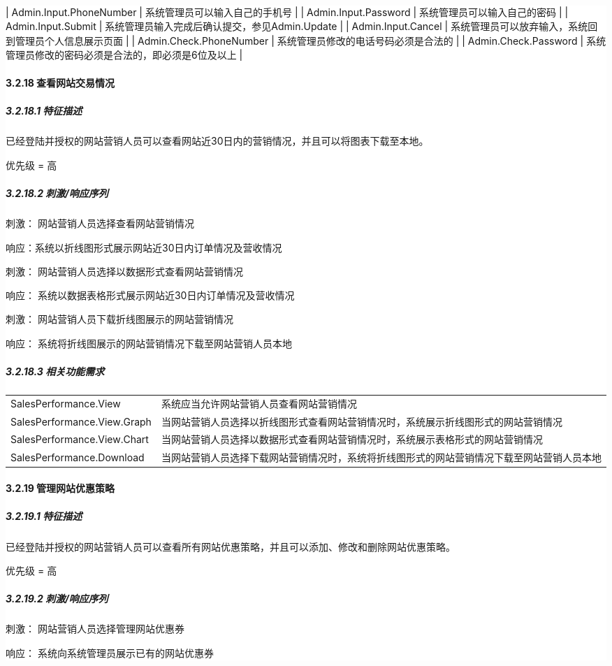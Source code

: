 | Admin.Input.PhoneNumber  | 系统管理员可以输入自己的手机号                               |
| Admin.Input.Password     | 系统管理员可以输入自己的密码                                 |
| Admin.Input.Submit       | 系统管理员输入完成后确认提交，参见Admin.Update               |
| Admin.Input.Cancel       | 系统管理员可以放弃输入，系统回到管理员个人信息展示页面       |
| Admin.Check.PhoneNumber  | 系统管理员修改的电话号码必须是合法的                         |
| Admin.Check.Password     | 系统管理员修改的密码必须是合法的，即必须是6位及以上          |

#### 3.2.18 查看网站交易情况

##### 3.2.18.1 特征描述

已经登陆并授权的网站营销人员可以查看网站近30日内的营销情况，并且可以将图表下载至本地。

优先级 = 高

##### 3.2.18.2 刺激/响应序列

刺激： 网站营销人员选择查看网站营销情况

响应：系统以折线图形式展示网站近30日内订单情况及营收情况

刺激： 网站营销人员选择以数据形式查看网站营销情况

响应： 系统以数据表格形式展示网站近30日内订单情况及营收情况

刺激： 网站营销人员下载折线图展示的网站营销情况

响应： 系统将折线图展示的网站营销情况下载至网站营销人员本地

##### 3.2.18.3 相关功能需求

|                             |                                                              |
| --------------------------- | ------------------------------------------------------------ |
| SalesPerformance.View       | 系统应当允许网站营销人员查看网站营销情况                     |
| SalesPerformance.View.Graph | 当网站营销人员选择以折线图形式查看网站营销情况时，系统展示折线图形式的网站营销情况 |
| SalesPerformance.View.Chart | 当网站营销人员选择以数据形式查看网站营销情况时，系统展示表格形式的网站营销情况 |
| SalesPerformance.Download   | 当网站营销人员选择下载网站营销情况时，系统将折线图形式的网站营销情况下载至网站营销人员本地 |

#### 3.2.19 管理网站优惠策略

##### 3.2.19.1 特征描述

已经登陆并授权的网站营销人员可以查看所有网站优惠策略，并且可以添加、修改和删除网站优惠策略。

优先级 = 高

##### 3.2.19.2 刺激/响应序列

刺激： 网站营销人员选择管理网站优惠券

响应： 系统向系统管理员展示已有的网站优惠券
